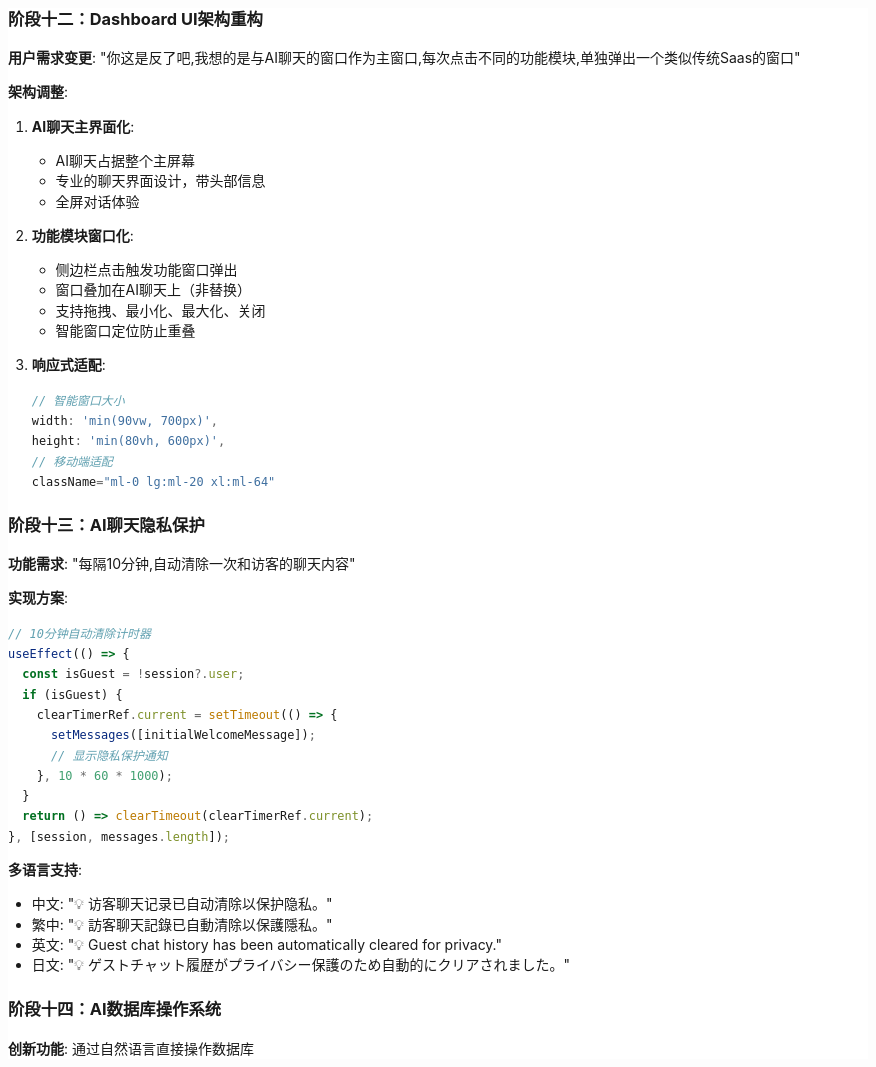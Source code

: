 ### 阶段十二：Dashboard UI架构重构

**用户需求变更**: 
"你这是反了吧,我想的是与AI聊天的窗口作为主窗口,每次点击不同的功能模块,单独弹出一个类似传统Saas的窗口"

**架构调整**:
1. **AI聊天主界面化**:
   - AI聊天占据整个主屏幕
   - 专业的聊天界面设计，带头部信息
   - 全屏对话体验

2. **功能模块窗口化**:
   - 侧边栏点击触发功能窗口弹出
   - 窗口叠加在AI聊天上（非替换）
   - 支持拖拽、最小化、最大化、关闭
   - 智能窗口定位防止重叠

3. **响应式适配**:
   ```typescript
   // 智能窗口大小
   width: 'min(90vw, 700px)',
   height: 'min(80vh, 600px)',
   // 移动端适配
   className="ml-0 lg:ml-20 xl:ml-64"
   ```

### 阶段十三：AI聊天隐私保护

**功能需求**: "每隔10分钟,自动清除一次和访客的聊天内容"

**实现方案**:
```typescript
// 10分钟自动清除计时器
useEffect(() => {
  const isGuest = !session?.user;
  if (isGuest) {
    clearTimerRef.current = setTimeout(() => {
      setMessages([initialWelcomeMessage]);
      // 显示隐私保护通知
    }, 10 * 60 * 1000);
  }
  return () => clearTimeout(clearTimerRef.current);
}, [session, messages.length]);
```

**多语言支持**:
- 中文: "💡 访客聊天记录已自动清除以保护隐私。"
- 繁中: "💡 訪客聊天記錄已自動清除以保護隱私。"
- 英文: "💡 Guest chat history has been automatically cleared for privacy."
- 日文: "💡 ゲストチャット履歴がプライバシー保護のため自動的にクリアされました。"

### 阶段十四：AI数据库操作系统

**创新功能**: 通过自然语言直接操作数据库
